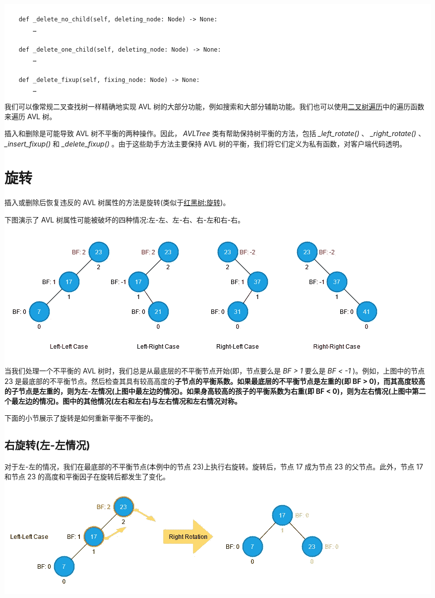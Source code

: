 ```

    def _delete_no_child(self, deleting_node: Node) -> None:
        …

    def _delete_one_child(self, deleting_node: Node) -> None:
        …

    def _delete_fixup(self, fixing_node: Node) -> None:
        …
```

我们可以像常规二叉查找树一样精确地实现 AVL 树的大部分功能，例如搜索和大部分辅助功能。我们也可以使用[二叉树遍历](https://shunsvineyard.info/2021/03/17/build-the-forest-in-python-series-binary-tree-traversal/)中的遍历函数来遍历 AVL 树。

插入和删除是可能导致 AVL 树不平衡的两种操作。因此， *AVLTree* 类有帮助保持树平衡的方法，包括 *_left_rotate()* 、 *_right_rotate()* 、 *_insert_fixup()* 和 *_delete_fixup()* 。由于这些助手方法主要保持 AVL 树的平衡，我们将它们定义为私有函数，对客户端代码透明。

# 旋转

插入或删除后恢复违反的 AVL 树属性的方法是旋转(类似于[红黑树:旋转](https://shunsvineyard.info/2021/04/30/build-the-forest-in-python-series-red-black-tree/#6-rotations))。

下图演示了 AVL 树属性可能被破坏的四种情况:左-左、左-右、右-左和右-右。

![](img/7366f72fc0f1579ea8351b151700aacc.png)

当我们处理一个不平衡的 AVL 树时，我们总是从最底层的不平衡节点开始(即，节点要么是 *BF > 1* 要么是 *BF < -1* )。例如，上图中的节点 23 是最底部的不平衡节点。然后检查其具有较高高度的**子节点的平衡系数。如果最底层的不平衡节点是左重的(即 BF > 0)，而其高度较高的子节点是左重的，则为左-左情况(上图中最左边的情况)。如果身高较高的孩子的平衡系数为右重(即 BF < 0)，则为左右情况(上图中第二个最左边的情况)。图中的其他情况(左右和左右)与左右情况和左右情况对称。**

下面的小节展示了旋转是如何重新平衡不平衡的。

## 右旋转(左-左情况)

对于左-左的情况，我们在最底部的不平衡节点(本例中的节点 23)上执行右旋转。旋转后，节点 17 成为节点 23 的父节点。此外，节点 17 和节点 23 的高度和平衡因子在旋转后都发生了变化。

![](img/ae0b4703d0b0f7105a0dfaa6231e455e.png)
